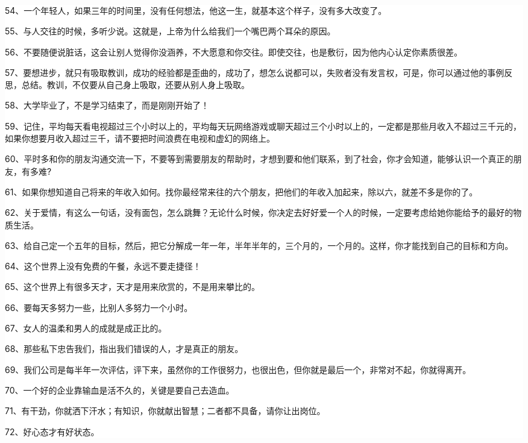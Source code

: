 

54、一个年轻人，如果三年的时间里，没有任何想法，他这一生，就基本这个样子，没有多大改变了。



55、与人交往的时候，多听少说。这就是，上帝为什么给我们一个嘴巴两个耳朵的原因。



56、不要随便说脏话，这会让别人觉得你没涵养，不大愿意和你交往。即使交往，也是敷衍，因为他内心认定你素质很差。



57、要想进步，就只有吸取教训，成功的经验都是歪曲的，成功了，想怎么说都可以，失败者没有发言权，可是，你可以通过他的事例反思，总结。教训，不仅要从自己身上吸取，还要从别人身上吸取。



58、大学毕业了，不是学习结束了，而是刚刚开始了！



59、记住，平均每天看电视超过三个小时以上的，平均每天玩网络游戏或聊天超过三个小时以上的，一定都是那些月收入不超过三千元的，如果你想要月收入超过三千，请不要把时间浪费在电视和虚幻的网络上。



60、平时多和你的朋友沟通交流一下，不要等到需要朋友的帮助时，才想到要和他们联系，到了社会，你才会知道，能够认识一个真正的朋友，有多难?



61、如果你想知道自己将来的年收入如何。找你最经常来往的六个朋友，把他们的年收入加起来，除以六，就差不多是你的了。



62、关于爱情，有这么一句话，没有面包，怎么跳舞？无论什么时候，你决定去好好爱一个人的时候，一定要考虑给她你能给予的最好的物质生活。



63、给自己定一个五年的目标，然后，把它分解成一年一年，半年半年的，三个月的，一个月的。这样，你才能找到自己的目标和方向。



64、这个世界上没有免费的午餐，永远不要走捷径！



65、这个世界上有很多天才，天才是用来欣赏的，不是用来攀比的。



66、要每天多努力一些，比别人多努力一个小时。



67、女人的温柔和男人的成就是成正比的。



68、那些私下忠告我们，指出我们错误的人，才是真正的朋友。



69、我们公司是每半年一次评估，评下来，虽然你的工作很努力，也很出色，但你就是最后一个，非常对不起，你就得离开。



70、一个好的企业靠输血是活不久的，关键是要自己去造血。



71、有干劲，你就洒下汗水；有知识，你就献出智慧；二者都不具备，请你让出岗位。



72、好心态才有好状态。

